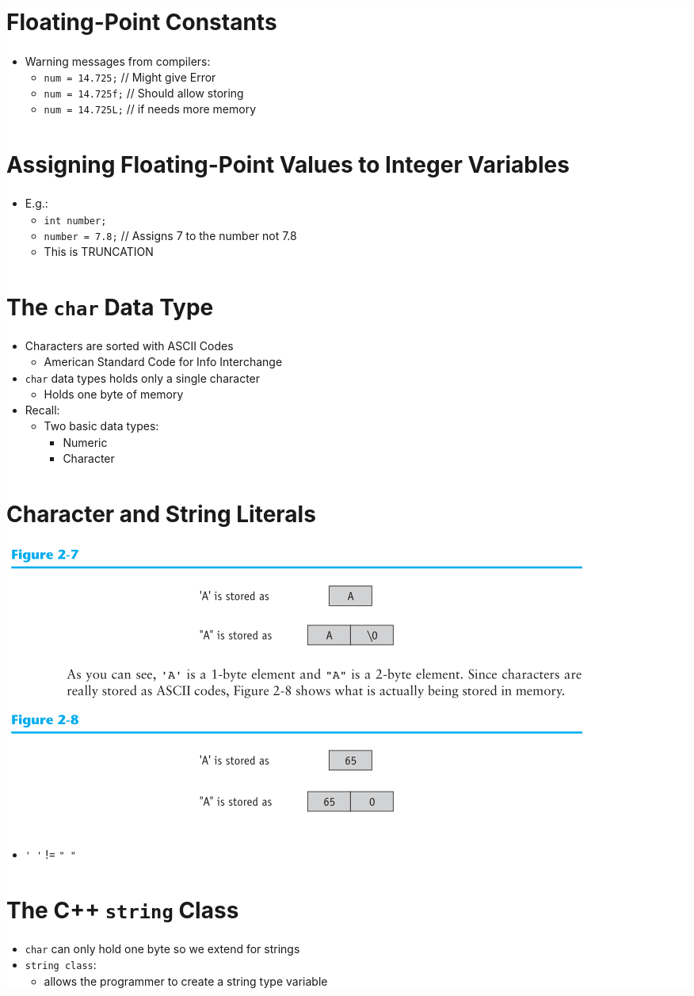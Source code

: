 # Floating-Point Constants
- Warning messages from compilers: 
  - `num = 14.725;` // Might give Error
  - `num = 14.725f;` // Should allow storing
  - `num = 14.725L;` // if needs more memory 

# Assigning Floating-Point Values to Integer Variables 
- E.g.: 
  - `int number;`
  - `number = 7.8;`  // Assigns 7 to the number not 7.8 
  - This is TRUNCATION 

# The `char` Data Type
- Characters are sorted with ASCII Codes
  - American Standard Code for Info Interchange
- `char` data types holds only a single character
  - Holds one byte of memory
- Recall: 
  - Two basic data types: 
    - Numeric 
    - Character

# Character and String Literals
![stuff](StoringLiterals.png "Storing Literals in Console")

- `' '` != `" "`

# The C++ `string` Class
- `char` can only hold one byte so we extend for strings
- `string class`: 
  - allows the programmer to create a string type variable 
